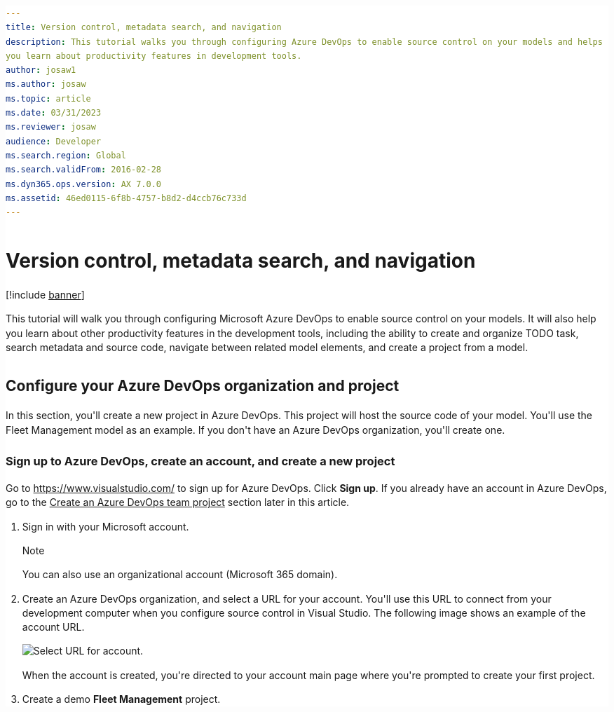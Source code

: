 ```yaml
---
title: Version control, metadata search, and navigation
description: This tutorial walks you through configuring Azure DevOps to enable source control on your models and helps you learn about productivity features in development tools.
author: josaw1
ms.author: josaw
ms.topic: article
ms.date: 03/31/2023
ms.reviewer: josaw
audience: Developer
ms.search.region: Global
ms.search.validFrom: 2016-02-28
ms.dyn365.ops.version: AX 7.0.0
ms.assetid: 46ed0115-6f8b-4757-b8d2-d4ccb76c733d
---
```


# Version control, metadata search, and navigation

[!include [banner](../includes/banner.md)]

This tutorial will walk you through configuring Microsoft Azure DevOps to enable source control on your models. It will also help you learn about other productivity features in the development tools, including the ability to create and organize TODO task, search metadata and source code, navigate between related model elements, and create a project from a model.

## Configure your Azure DevOps organization and project

In this section, you'll create a new project in Azure DevOps. This project will host the source code of your model. You'll use the Fleet Management model as an example. If you don't have an Azure DevOps organization, you'll create one.

### Sign up to Azure DevOps, create an account, and create a new project

Go to <https://www.visualstudio.com/> to sign up for Azure DevOps. Click **Sign up**. If you already have an account in Azure DevOps, go to the [Create an Azure DevOps team project](#create-an-azure-devops-team-project) section later in this article.

1. Sign in with your Microsoft account.

    > [!NOTE]
    > You can also use an organizational account (Microsoft 365 domain).

2. Create an Azure DevOps organization, and select a URL for your account. You'll use this URL to connect from your development computer when you configure source control in Visual Studio. The following image shows an example of the account URL.

    ![Select URL for account.](./media/accounturl_usingdevotools.png)

    When the account is created, you're directed to your account main page where you're prompted to create your first project.
3. Create a demo **Fleet Management** project.
